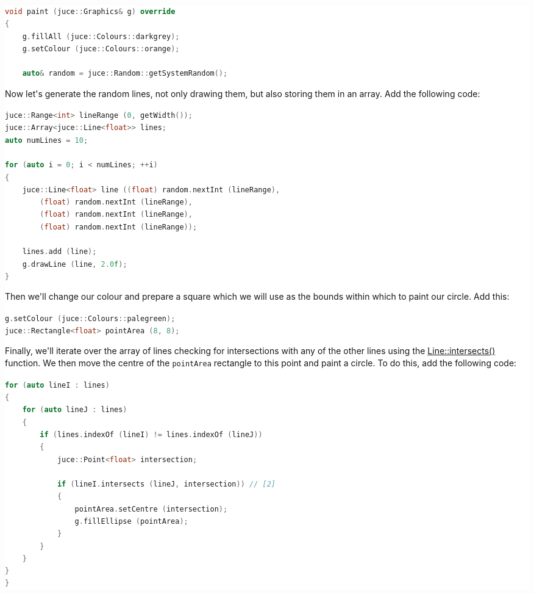 ```cpp
void paint (juce::Graphics& g) override
{
    g.fillAll (juce::Colours::darkgrey);
    g.setColour (juce::Colours::orange);

    auto& random = juce::Random::getSystemRandom();
```

Now let's generate the random lines, not only drawing them, but also storing them in an array. Add the following code:

```cpp
juce::Range<int> lineRange (0, getWidth());
juce::Array<juce::Line<float>> lines;
auto numLines = 10;

for (auto i = 0; i < numLines; ++i)
{
    juce::Line<float> line ((float) random.nextInt (lineRange),
        (float) random.nextInt (lineRange),
        (float) random.nextInt (lineRange),
        (float) random.nextInt (lineRange));

    lines.add (line);
    g.drawLine (line, 2.0f);
}
```

Then we\'ll change our colour and prepare a square which we will use as the bounds within which to paint our circle. Add this:

```cpp
g.setColour (juce::Colours::palegreen);
juce::Rectangle<float> pointArea (8, 8);
```

Finally, we\'ll iterate over the array of lines checking for intersections with any of the other lines using the [Line::intersects()](https://docs.juce.com/master/classLine.html#ab65eb5685ecd0cfa39bee23c3d4f36d7 "Finds the intersection between two lines.") function. We then move the centre of the `pointArea` rectangle to this point and paint a circle. To do this, add the following code:

```cpp
for (auto lineI : lines)
{
    for (auto lineJ : lines)
    {
        if (lines.indexOf (lineI) != lines.indexOf (lineJ))
        {
            juce::Point<float> intersection;

            if (lineI.intersects (lineJ, intersection)) // [2]
            {
                pointArea.setCentre (intersection);
                g.fillEllipse (pointArea);
            }
        }
    }
}
}
```
